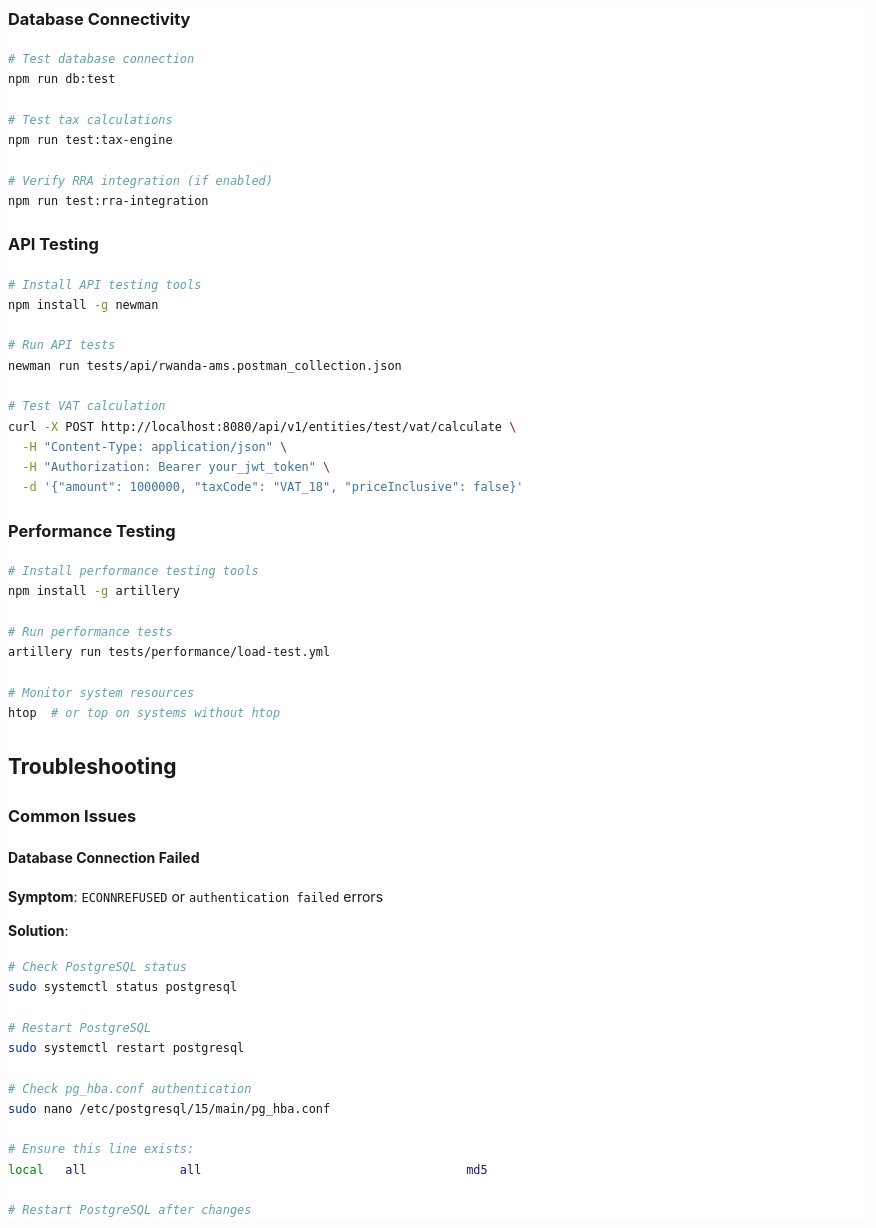 ### Database Connectivity

```bash
# Test database connection
npm run db:test

# Test tax calculations
npm run test:tax-engine

# Verify RRA integration (if enabled)
npm run test:rra-integration
```

### API Testing

```bash
# Install API testing tools
npm install -g newman

# Run API tests
newman run tests/api/rwanda-ams.postman_collection.json

# Test VAT calculation
curl -X POST http://localhost:8080/api/v1/entities/test/vat/calculate \
  -H "Content-Type: application/json" \
  -H "Authorization: Bearer your_jwt_token" \
  -d '{"amount": 1000000, "taxCode": "VAT_18", "priceInclusive": false}'
```

### Performance Testing

```bash
# Install performance testing tools
npm install -g artillery

# Run performance tests
artillery run tests/performance/load-test.yml

# Monitor system resources
htop  # or top on systems without htop
```

## Troubleshooting

### Common Issues

#### Database Connection Failed

**Symptom**: `ECONNREFUSED` or `authentication failed` errors

**Solution**:

```bash
# Check PostgreSQL status
sudo systemctl status postgresql

# Restart PostgreSQL
sudo systemctl restart postgresql

# Check pg_hba.conf authentication
sudo nano /etc/postgresql/15/main/pg_hba.conf

# Ensure this line exists:
local   all             all                                     md5

# Restart PostgreSQL after changes
```